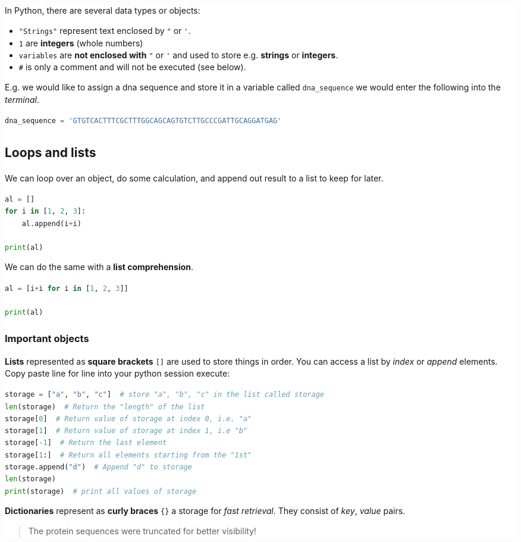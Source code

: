 In Python, there are several data types or objects:

* `"Strings"` represent text enclosed by `"` or `'`.
* `1` are **integers** (whole numbers)
* `variables` are **not enclosed with** `"` or `'` and used to store e.g. **strings** or **integers**.
* `#` is only a comment and will not be executed (see below).

E.g. we would like to assign a dna sequence and store it in a variable called `dna_sequence` we would enter the following into the *terminal*.

```python
dna_sequence = 'GTGTCACTTTCGCTTTGGCAGCAGTGTCTTGCCCGATTGCAGGATGAG'
```

## Loops and lists

We can loop over an object, do some calculation, and append out result to a list to keep for later.

```python
al = []
for i in [1, 2, 3]:
    al.append(i+i)

print(al)
```

We can do the same with a **list comprehension**.

```python
al = [i+i for i in [1, 2, 3]]

print(al)
```

### Important objects

**Lists** represented as **square brackets** `[]` are used to store things in order. You can access a list by *index* or *append* elements. Copy paste line for line into your python session execute:

```python
storage = ["a", "b", "c"]  # store "a", "b", "c" in the list called storage
len(storage)  # Return the "length" of the list
storage[0]  # Return value of storage at index 0, i.e. "a"
storage[1]  # Return value of storage at index 1, i.e "b"
storage[-1]  # Return the last element
storage[1:]  # Return all elements starting from the "1st"
storage.append("d")  # Append "d" to storage
len(storage)
print(storage)  # print all values of storage
```

**Dictionaries** represent as **curly braces** `{}` a storage for *fast retrieval*. They consist of *key*, *value* pairs.

> The protein sequences were truncated for better visibility!
